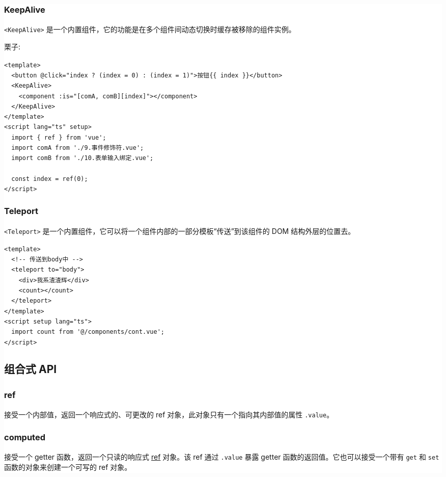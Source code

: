 ```vue
```

### KeepAlive

`<KeepAlive>` 是一个内置组件，它的功能是在多个组件间动态切换时缓存被移除的组件实例。

栗子:

```vue
<template>
  <button @click="index ? (index = 0) : (index = 1)">按钮{{ index }}</button>
  <KeepAlive>
    <component :is="[comA, comB][index]"></component>
  </KeepAlive>
</template>
<script lang="ts" setup>
  import { ref } from 'vue';
  import comA from './9.事件修饰符.vue';
  import comB from './10.表单输入绑定.vue';

  const index = ref(0);
</script>

```

### Teleport

`<Teleport>` 是一个内置组件，它可以将一个组件内部的一部分模板“传送”到该组件的 DOM 结构外层的位置去。

```vue
<template>
  <!-- 传送到body中 -->
  <teleport to="body">
    <div>我系渣渣辉</div>
    <count></count>
  </teleport>
</template>
<script setup lang="ts">
  import count from '@/components/cont.vue';
</script>

```

## 组合式 API

### ref

接受一个内部值，返回一个响应式的、可更改的 ref 对象，此对象只有一个指向其内部值的属性 `.value`。

### computed

接受一个 getter 函数，返回一个只读的响应式 [ref](https://cn.vuejs.org/api/reactivity-core.html#ref) 对象。该 ref
通过 `.value` 暴露 getter 函数的返回值。它也可以接受一个带有 `get` 和 `set` 函数的对象来创建一个可写的 ref 对象。
